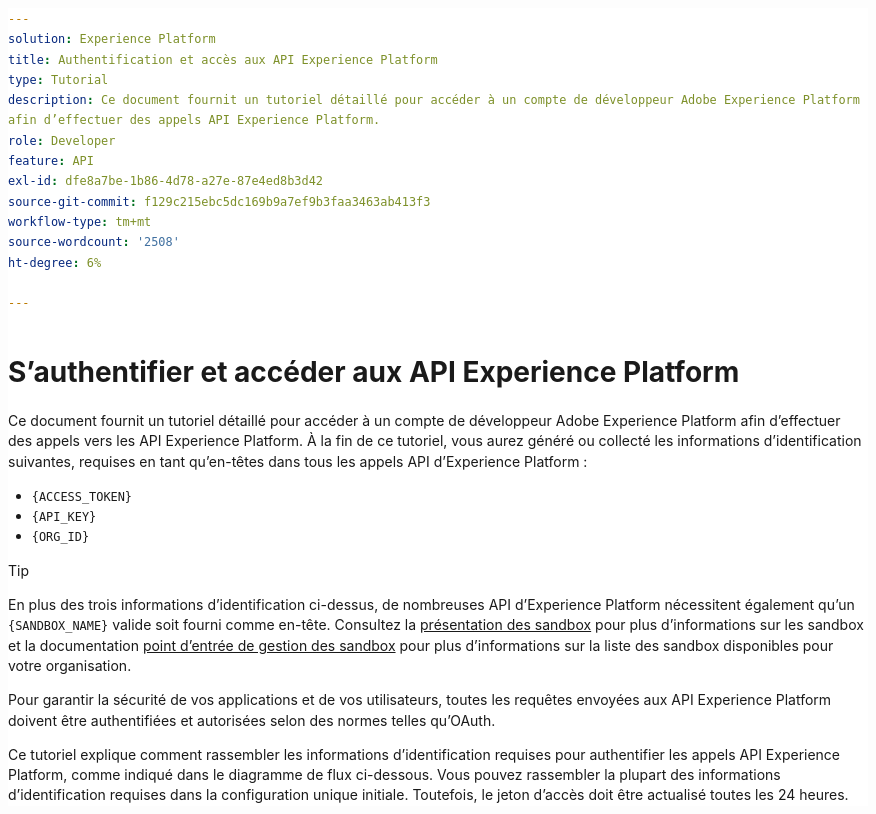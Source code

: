 ```yaml
---
solution: Experience Platform
title: Authentification et accès aux API Experience Platform
type: Tutorial
description: Ce document fournit un tutoriel détaillé pour accéder à un compte de développeur Adobe Experience Platform afin d’effectuer des appels API Experience Platform.
role: Developer
feature: API
exl-id: dfe8a7be-1b86-4d78-a27e-87e4ed8b3d42
source-git-commit: f129c215ebc5dc169b9a7ef9b3faa3463ab413f3
workflow-type: tm+mt
source-wordcount: '2508'
ht-degree: 6%

---
```



# S’authentifier et accéder aux API Experience Platform

Ce document fournit un tutoriel détaillé pour accéder à un compte de développeur Adobe Experience Platform afin d’effectuer des appels vers les API Experience Platform. À la fin de ce tutoriel, vous aurez généré ou collecté les informations d’identification suivantes, requises en tant qu’en-têtes dans tous les appels API d’Experience Platform :

* `{ACCESS_TOKEN}`
* `{API_KEY}`
* `{ORG_ID}`

>[!TIP]
>
>En plus des trois informations d’identification ci-dessus, de nombreuses API d’Experience Platform nécessitent également qu’un `{SANDBOX_NAME}` valide soit fourni comme en-tête. Consultez la [présentation des sandbox](../sandboxes/home.md) pour plus d’informations sur les sandbox et la documentation [point d’entrée de gestion des sandbox](/help/sandboxes/api/sandboxes.md#list) pour plus d’informations sur la liste des sandbox disponibles pour votre organisation.

Pour garantir la sécurité de vos applications et de vos utilisateurs, toutes les requêtes envoyées aux API Experience Platform doivent être authentifiées et autorisées selon des normes telles qu’OAuth.

Ce tutoriel explique comment rassembler les informations d’identification requises pour authentifier les appels API Experience Platform, comme indiqué dans le diagramme de flux ci-dessous. Vous pouvez rassembler la plupart des informations d’identification requises dans la configuration unique initiale. Toutefois, le jeton d’accès doit être actualisé toutes les 24 heures.
